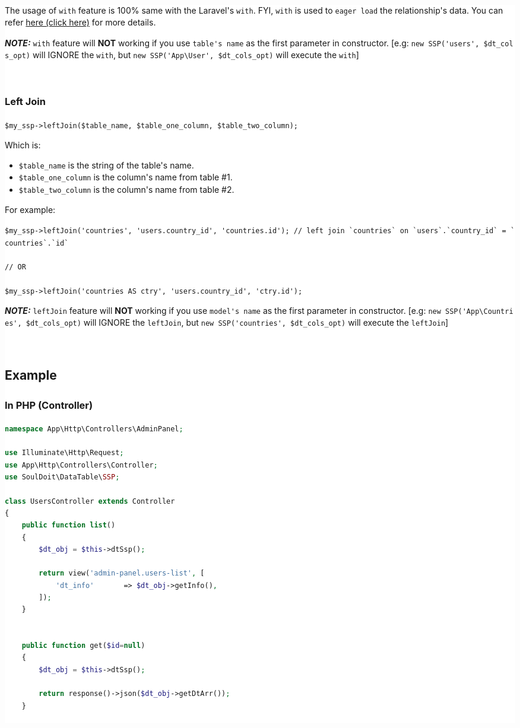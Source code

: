 The usage of `with` feature is 100% same with the Laravel's `with`. FYI, `with` is used to `eager load` the relationship's data. You can refer [here (click here)](https://laravel.com/docs/5.8/eloquent-relationships#eager-loading) for more details.

***NOTE:*** `with` feature will **NOT** working if you use `table's name` as the first parameter in constructor. [e.g: `new SSP('users', $dt_cols_opt)` will IGNORE the `with`, but `new SSP('App\User', $dt_cols_opt)` will execute the `with`]

&nbsp;
### Left Join
```
$my_ssp->leftJoin($table_name, $table_one_column, $table_two_column);
```
Which is:
* `$table_name` is the string of the table's name.
* `$table_one_column` is the column's name from table #1.
* `$table_two_column` is the column's name from table #2.


For example:
```
$my_ssp->leftJoin('countries', 'users.country_id', 'countries.id'); // left join `countries` on `users`.`country_id` = `countries`.`id`

// OR

$my_ssp->leftJoin('countries AS ctry', 'users.country_id', 'ctry.id');
```

***NOTE:*** `leftJoin` feature will **NOT** working if you use `model's name` as the first parameter in constructor. [e.g: `new SSP('App\Countries', $dt_cols_opt)` will IGNORE the `leftJoin`, but `new SSP('countries', $dt_cols_opt)` will execute the `leftJoin`]


&nbsp;
&nbsp;
## Example


### In PHP (Controller)
```php
namespace App\Http\Controllers\AdminPanel;

use Illuminate\Http\Request;
use App\Http\Controllers\Controller;
use SoulDoit\DataTable\SSP;

class UsersController extends Controller
{
    public function list()
    {        
        $dt_obj = $this->dtSsp();
        
        return view('admin-panel.users-list', [
            'dt_info'       => $dt_obj->getInfo(),
        ]);
    }
    
    
    public function get($id=null)
    {
        $dt_obj = $this->dtSsp();
        
        return response()->json($dt_obj->getDtArr());
    }
    
```